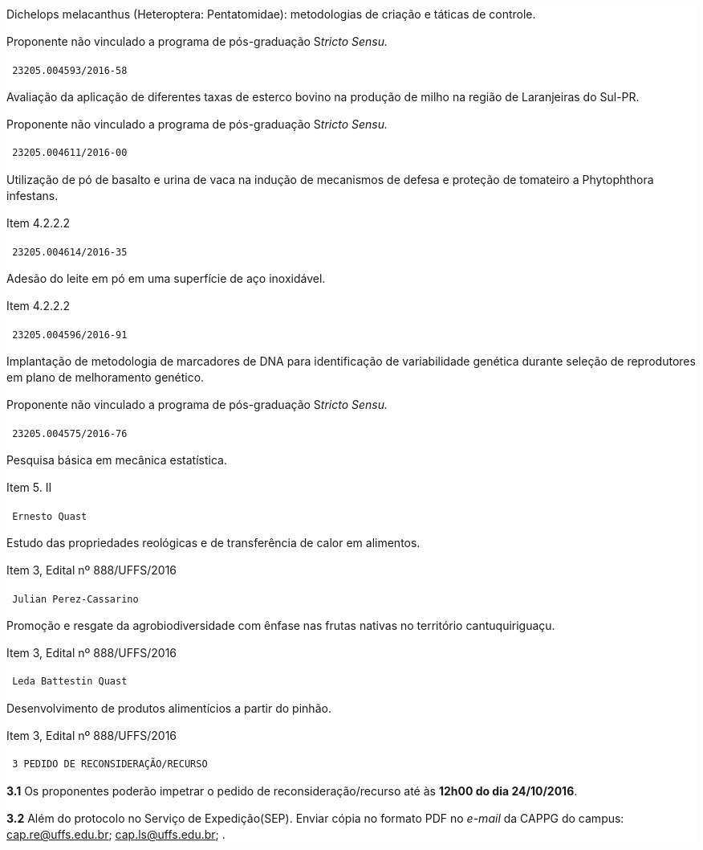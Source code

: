    Dichelops melacanthus (Heteroptera: Pentatomidae): metodologias de criação e táticas de controle.

   Proponente não vinculado a programa de pós-graduação S*tricto Sensu.*

     23205.004593/2016-58

   Avaliação da aplicação de diferentes taxas de esterco bovino na produção de milho na região de Laranjeiras do Sul-PR.

   Proponente não vinculado a programa de pós-graduação S*tricto Sensu.*

     23205.004611/2016-00

   Utilização de pó de basalto e urina de vaca na indução de mecanismos de defesa e proteção de tomateiro a Phytophthora infestans.

   Item 4.2.2.2

     23205.004614/2016-35

   Adesão do leite em pó em uma superfície de aço inoxidável.

   Item 4.2.2.2 

     23205.004596/2016-91

   Implantação de metodologia de marcadores de DNA para identificação de variabilidade genética durante seleção de reprodutores em plano de melhoramento genético.

   Proponente não vinculado a programa de pós-graduação S*tricto Sensu.*

     23205.004575/2016-76

   Pesquisa básica em mecânica estatística.

   Item 5. II 

     Ernesto Quast

   Estudo das propriedades reológicas e de transferência de calor em alimentos.

   Item 3, Edital nº 888/UFFS/2016

     Julian Perez-Cassarino

   Promoção e resgate da agrobiodiversidade com ênfase nas frutas nativas no território cantuquiriguaçu. 

   Item 3, Edital nº 888/UFFS/2016

     Leda Battestin Quast

   Desenvolvimento de produtos alimentícios a partir do pinhão.

   Item 3, Edital nº 888/UFFS/2016

     3 PEDIDO DE RECONSIDERAÇÃO/RECURSO

 **3.1** Os proponentes poderão impetrar o pedido de reconsideração/recurso até às **12h00 do dia 24/10/2016**.

 **3.2** Além do protocolo no Serviço de Expedição(SEP). Enviar cópia no formato PDF no *e-mail* da CAPPG do campus: [cap.re@uffs.edu.br](mailto:cap.re@uffs.edu.br); [cap.ls@uffs.edu.br](mailto:cap.ls@uffs.edu.br); .

